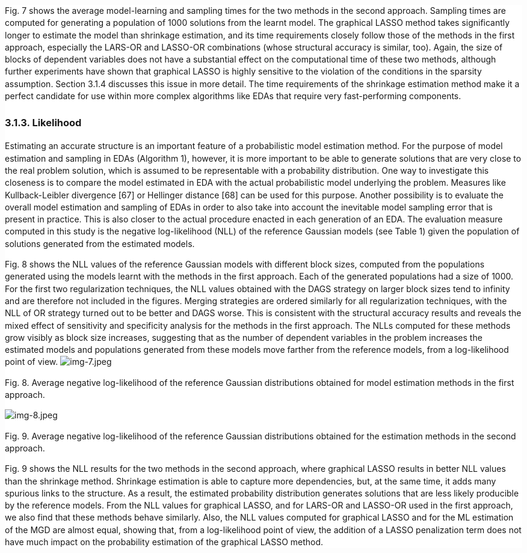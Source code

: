 Fig. 7 shows the average model-learning and sampling times for the two methods in the second approach. Sampling times are computed for generating a population of 1000 solutions from the learnt model. The graphical LASSO method takes significantly longer to estimate the model than shrinkage estimation, and its time requirements closely follow those of the methods in the first approach, especially the LARS-OR and LASSO-OR combinations (whose structural accuracy is similar, too). Again, the size of blocks of dependent variables does not have a substantial effect on the computational time of these two methods, although further experiments have shown that graphical LASSO is highly sensitive to the violation of the conditions in the sparsity assumption. Section 3.1.4 discusses this issue in more detail. The time requirements of the shrinkage estimation method make it a perfect candidate for use within more complex algorithms like EDAs that require very fast-performing components.

### 3.1.3. Likelihood

Estimating an accurate structure is an important feature of a probabilistic model estimation method. For the purpose of model estimation and sampling in EDAs (Algorithm 1), however, it is more
important to be able to generate solutions that are very close to the real problem solution, which is assumed to be representable with a probability distribution. One way to investigate this closeness is to compare the model estimated in EDA with the actual probabilistic model underlying the problem. Measures like Kullback-Leibler divergence [67] or Hellinger distance [68] can be used for this purpose. Another possibility is to evaluate the overall model estimation and sampling of EDAs in order to also take into account the inevitable model sampling error that is present in practice. This is also closer to the actual procedure enacted in each generation of an EDA. The evaluation measure computed in this study is the negative log-likelihood (NLL) of the reference Gaussian models (see Table 1) given the population of solutions generated from the estimated models.

Fig. 8 shows the NLL values of the reference Gaussian models with different block sizes, computed from the populations generated using the models learnt with the methods in the first approach. Each of the generated populations had a size of 1000. For the first two regularization techniques, the NLL values obtained with the DAGS strategy on larger block sizes tend to infinity and are therefore not included in the figures. Merging strategies are ordered similarly for all regularization techniques, with the NLL of OR strategy turned out to be better and DAGS worse. This is consistent with the structural accuracy results and reveals the mixed effect of sensitivity and specificity analysis for the methods in the first approach. The NLLs computed for these methods grow visibly as block size increases, suggesting that as the number of dependent variables in the problem increases the estimated models and populations generated from these models move farther from the reference models, from a log-likelihood point of view.
![img-7.jpeg](img-7.jpeg)

Fig. 8. Average negative log-likelihood of the reference Gaussian distributions obtained for model estimation methods in the first approach.

![img-8.jpeg](img-8.jpeg)

Fig. 9. Average negative log-likelihood of the reference Gaussian distributions obtained for the estimation methods in the second approach.

Fig. 9 shows the NLL results for the two methods in the second approach, where graphical LASSO results in better NLL values than the shrinkage method. Shrinkage estimation is able to capture more dependencies, but, at the same time, it adds many spurious links to the structure. As a result, the estimated probability distribution generates solutions that are less likely producible by the reference models. From the NLL values for graphical LASSO, and for LARS-OR and LASSO-OR used in the first approach, we also find that these methods behave similarly. Also, the NLL values computed for graphical LASSO and for the ML estimation of the MGD are almost equal, showing that, from a log-likelihood point of view, the addition of a LASSO penalization term does not have much impact on the probability estimation of the graphical LASSO method.


[^0]:    * Corresponding author. Tel.: +34 913363675; fax: +34 913524819.
[^0]:    ${ }^{1}$ http://www2.imm.dtu.dk/pubdb/views/edoc_download.php/3897/zip/ imm3897.zip.